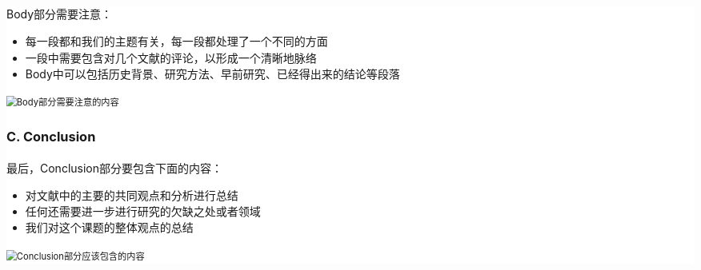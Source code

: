 Body部分需要注意：

- 每一段都和我们的主题有关，每一段都处理了一个不同的方面
- 一段中需要包含对几个文献的评论，以形成一个清晰地脉络
- Body中可以包括历史背景、研究方法、早前研究、已经得出来的结论等段落

<img src="https://jack-1307599355.cos.ap-shanghai.myqcloud.com/img/image-20220129004018460.png" alt="Body部分需要注意的内容" style="zoom:80%;" />





### C. Conclusion

最后，Conclusion部分要包含下面的内容：

- 对文献中的主要的共同观点和分析进行总结
- 任何还需要进一步进行研究的欠缺之处或者领域
- 我们对这个课题的整体观点的总结

<img src="https://jack-1307599355.cos.ap-shanghai.myqcloud.com/img/image-20220129004314375.png" alt="Conclusion部分应该包含的内容" style="zoom: 80%;" />
